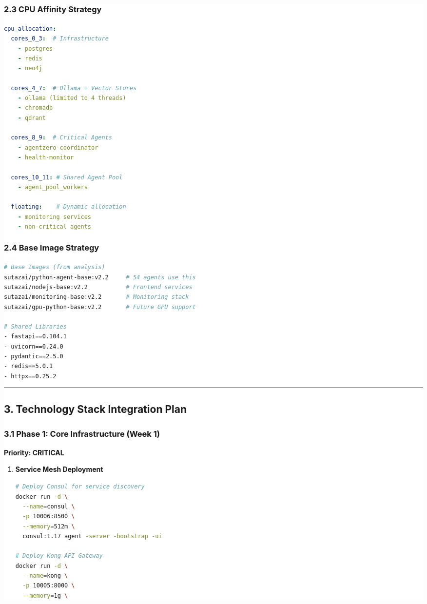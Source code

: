 ### 2.3 CPU Affinity Strategy

```yaml
cpu_allocation:
  cores_0_3:  # Infrastructure
    - postgres
    - redis
    - neo4j
    
  cores_4_7:  # Ollama + Vector Stores
    - ollama (limited to 4 threads)
    - chromadb
    - qdrant
    
  cores_8_9:  # Critical Agents
    - agentzero-coordinator
    - health-monitor
    
  cores_10_11: # Shared Agent Pool
    - agent_pool_workers
    
  floating:    # Dynamic allocation
    - monitoring services
    - non-critical agents
```

### 2.4 Base Image Strategy

```dockerfile
# Base Images (from analysis)
sutazai/python-agent-base:v2.2     # 54 agents use this
sutazai/nodejs-base:v2.2           # Frontend services
sutazai/monitoring-base:v2.2       # Monitoring stack
sutazai/gpu-python-base:v2.2       # Future GPU support

# Shared Libraries
- fastapi==0.104.1
- uvicorn==0.24.0
- pydantic==2.5.0
- redis==5.0.1
- httpx==0.25.2
```

---

## 3. Technology Stack Integration Plan

### 3.1 Phase 1: Core Infrastructure (Week 1)

**Priority: CRITICAL**

1. **Service Mesh Deployment**
   ```bash
   # Deploy Consul for service discovery
   docker run -d \
     --name=consul \
     -p 10006:8500 \
     --memory=512m \
     consul:1.17 agent -server -bootstrap -ui
   
   # Deploy Kong API Gateway
   docker run -d \
     --name=kong \
     -p 10005:8000 \
     --memory=1g \
   ```